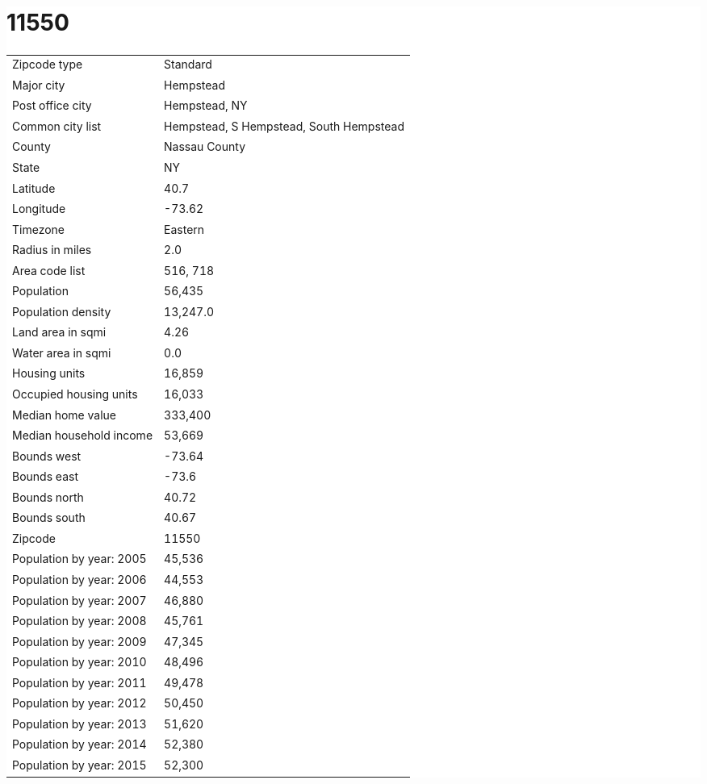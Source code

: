 11550
=====
|||
|--|--|
|Zipcode type|Standard|
|Major city|Hempstead|
|Post office city|Hempstead, NY|
|Common city list|Hempstead, S Hempstead, South Hempstead|
|County|Nassau County|
|State|NY|
|Latitude|40.7|
|Longitude|-73.62|
|Timezone|Eastern|
|Radius in miles|2.0|
|Area code list|516, 718|
|Population|56,435|
|Population density|13,247.0|
|Land area in sqmi|4.26|
|Water area in sqmi|0.0|
|Housing units|16,859|
|Occupied housing units|16,033|
|Median home value|333,400|
|Median household income|53,669|
|Bounds west|-73.64|
|Bounds east|-73.6|
|Bounds north|40.72|
|Bounds south|40.67|
|Zipcode|11550|
|Population by year: 2005|45,536|
|Population by year: 2006|44,553|
|Population by year: 2007|46,880|
|Population by year: 2008|45,761|
|Population by year: 2009|47,345|
|Population by year: 2010|48,496|
|Population by year: 2011|49,478|
|Population by year: 2012|50,450|
|Population by year: 2013|51,620|
|Population by year: 2014|52,380|
|Population by year: 2015|52,300|